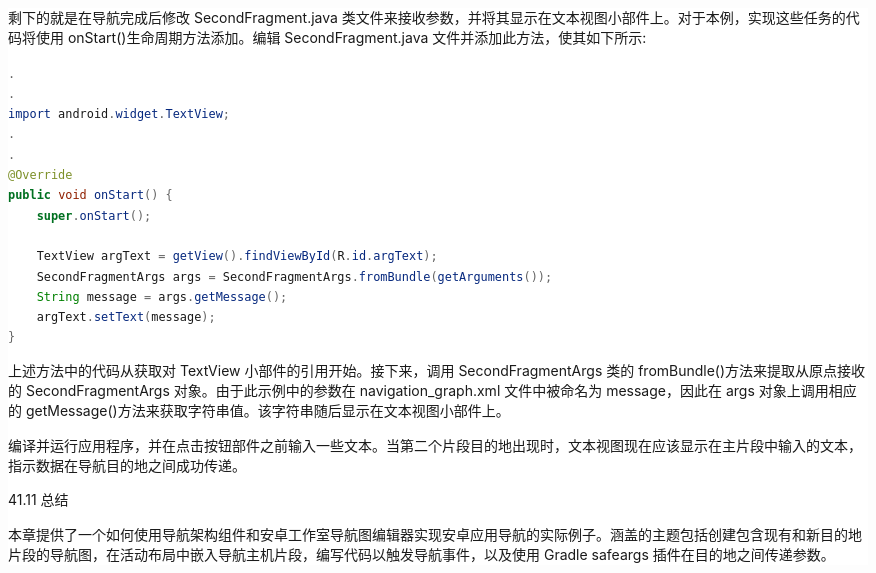 剩下的就是在导航完成后修改 SecondFragment.java 类文件来接收参数，并将其显示在文本视图小部件上。对于本例，实现这些任务的代码将使用 onStart()生命周期方法添加。编辑 SecondFragment.java 文件并添加此方法，使其如下所示:

```java
.
.
import android.widget.TextView;
.
.
@Override
public void onStart() {
    super.onStart();

    TextView argText = getView().findViewById(R.id.argText);
    SecondFragmentArgs args = SecondFragmentArgs.fromBundle(getArguments());
    String message = args.getMessage();
    argText.setText(message);
}
```

上述方法中的代码从获取对 TextView 小部件的引用开始。接下来，调用 SecondFragmentArgs 类的 fromBundle()方法来提取从原点接收的 SecondFragmentArgs 对象。由于此示例中的参数在 navigation_graph.xml 文件中被命名为 message，因此在 args 对象上调用相应的 getMessage()方法来获取字符串值。该字符串随后显示在文本视图小部件上。

编译并运行应用程序，并在点击按钮部件之前输入一些文本。当第二个片段目的地出现时，文本视图现在应该显示在主片段中输入的文本，指示数据在导航目的地之间成功传递。

41.11 总结

本章提供了一个如何使用导航架构组件和安卓工作室导航图编辑器实现安卓应用导航的实际例子。涵盖的主题包括创建包含现有和新目的地片段的导航图，在活动布局中嵌入导航主机片段，编写代码以触发导航事件，以及使用 Gradle safeargs 插件在目的地之间传递参数。